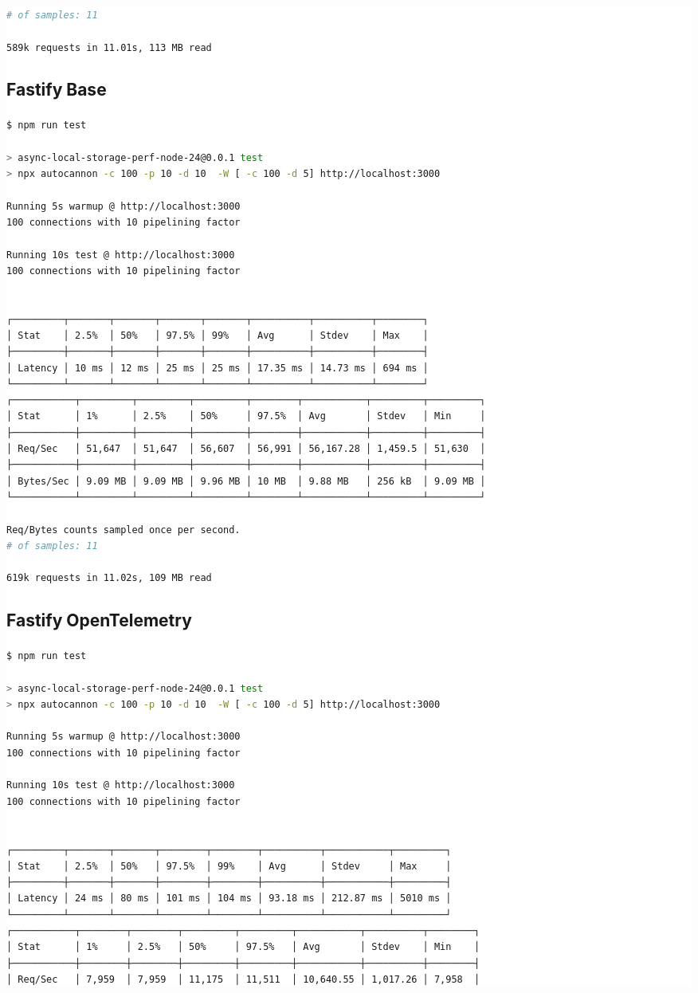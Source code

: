 ```bash
# of samples: 11

589k requests in 11.01s, 113 MB read
```

## Fastify Base

```bash
$ npm run test

> async-local-storage-perf-node-24@0.0.1 test
> npx autocannon -c 100 -p 10 -d 10  -W [ -c 100 -d 5] http://localhost:3000

Running 5s warmup @ http://localhost:3000
100 connections with 10 pipelining factor

Running 10s test @ http://localhost:3000
100 connections with 10 pipelining factor


┌─────────┬───────┬───────┬───────┬───────┬──────────┬──────────┬────────┐
│ Stat    │ 2.5%  │ 50%   │ 97.5% │ 99%   │ Avg      │ Stdev    │ Max    │
├─────────┼───────┼───────┼───────┼───────┼──────────┼──────────┼────────┤
│ Latency │ 10 ms │ 12 ms │ 25 ms │ 25 ms │ 17.35 ms │ 14.73 ms │ 694 ms │
└─────────┴───────┴───────┴───────┴───────┴──────────┴──────────┴────────┘
┌───────────┬─────────┬─────────┬─────────┬────────┬───────────┬─────────┬─────────┐
│ Stat      │ 1%      │ 2.5%    │ 50%     │ 97.5%  │ Avg       │ Stdev   │ Min     │
├───────────┼─────────┼─────────┼─────────┼────────┼───────────┼─────────┼─────────┤
│ Req/Sec   │ 51,647  │ 51,647  │ 56,607  │ 56,991 │ 56,167.28 │ 1,459.5 │ 51,630  │
├───────────┼─────────┼─────────┼─────────┼────────┼───────────┼─────────┼─────────┤
│ Bytes/Sec │ 9.09 MB │ 9.09 MB │ 9.96 MB │ 10 MB  │ 9.88 MB   │ 256 kB  │ 9.09 MB │
└───────────┴─────────┴─────────┴─────────┴────────┴───────────┴─────────┴─────────┘

Req/Bytes counts sampled once per second.
# of samples: 11

619k requests in 11.02s, 109 MB read
```

## Fastify OpenTelemetry

```bash
$ npm run test

> async-local-storage-perf-node-24@0.0.1 test
> npx autocannon -c 100 -p 10 -d 10  -W [ -c 100 -d 5] http://localhost:3000

Running 5s warmup @ http://localhost:3000
100 connections with 10 pipelining factor

Running 10s test @ http://localhost:3000
100 connections with 10 pipelining factor


┌─────────┬───────┬───────┬────────┬────────┬──────────┬───────────┬─────────┐
│ Stat    │ 2.5%  │ 50%   │ 97.5%  │ 99%    │ Avg      │ Stdev     │ Max     │
├─────────┼───────┼───────┼────────┼────────┼──────────┼───────────┼─────────┤
│ Latency │ 24 ms │ 80 ms │ 101 ms │ 104 ms │ 93.18 ms │ 212.87 ms │ 5010 ms │
└─────────┴───────┴───────┴────────┴────────┴──────────┴───────────┴─────────┘
┌───────────┬────────┬────────┬─────────┬─────────┬───────────┬──────────┬────────┐
│ Stat      │ 1%     │ 2.5%   │ 50%     │ 97.5%   │ Avg       │ Stdev    │ Min    │
├───────────┼────────┼────────┼─────────┼─────────┼───────────┼──────────┼────────┤
│ Req/Sec   │ 7,959  │ 7,959  │ 11,175  │ 11,511  │ 10,640.55 │ 1,017.26 │ 7,958  │
```